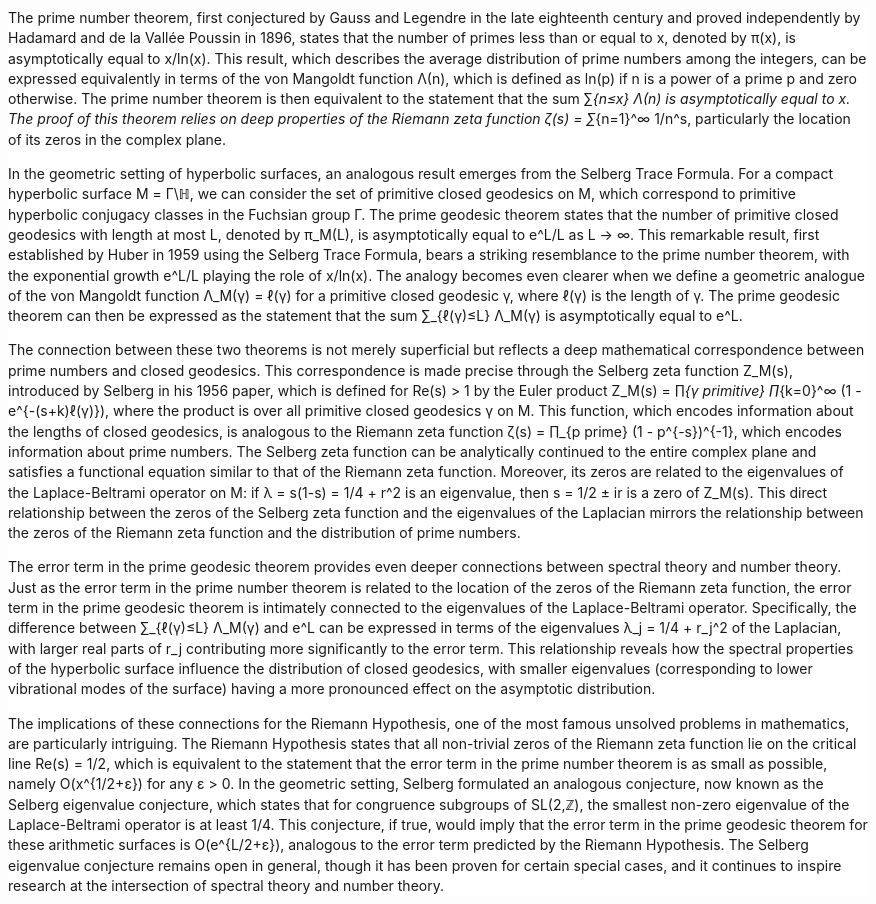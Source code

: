 The prime number theorem, first conjectured by Gauss and Legendre in the late eighteenth century and proved independently by Hadamard and de la Vallée Poussin in 1896, states that the number of primes less than or equal to x, denoted by π(x), is asymptotically equal to x/ln(x). This result, which describes the average distribution of prime numbers among the integers, can be expressed equivalently in terms of the von Mangoldt function Λ(n), which is defined as ln(p) if n is a power of a prime p and zero otherwise. The prime number theorem is then equivalent to the statement that the sum ∑_{n≤x} Λ(n) is asymptotically equal to x. The proof of this theorem relies on deep properties of the Riemann zeta function ζ(s) = ∑_{n=1}^∞ 1/n^s, particularly the location of its zeros in the complex plane.

In the geometric setting of hyperbolic surfaces, an analogous result emerges from the Selberg Trace Formula. For a compact hyperbolic surface M = Γ\ℍ, we can consider the set of primitive closed geodesics on M, which correspond to primitive hyperbolic conjugacy classes in the Fuchsian group Γ. The prime geodesic theorem states that the number of primitive closed geodesics with length at most L, denoted by π_M(L), is asymptotically equal to e^L/L as L → ∞. This remarkable result, first established by Huber in 1959 using the Selberg Trace Formula, bears a striking resemblance to the prime number theorem, with the exponential growth e^L/L playing the role of x/ln(x). The analogy becomes even clearer when we define a geometric analogue of the von Mangoldt function Λ_M(γ) = ℓ(γ) for a primitive closed geodesic γ, where ℓ(γ) is the length of γ. The prime geodesic theorem can then be expressed as the statement that the sum ∑_{ℓ(γ)≤L} Λ_M(γ) is asymptotically equal to e^L.

The connection between these two theorems is not merely superficial but reflects a deep mathematical correspondence between prime numbers and closed geodesics. This correspondence is made precise through the Selberg zeta function Z_M(s), introduced by Selberg in his 1956 paper, which is defined for Re(s) > 1 by the Euler product Z_M(s) = ∏_{γ primitive} ∏_{k=0}^∞ (1 - e^{-(s+k)ℓ(γ)}), where the product is over all primitive closed geodesics γ on M. This function, which encodes information about the lengths of closed geodesics, is analogous to the Riemann zeta function ζ(s) = ∏_{p prime} (1 - p^{-s})^{-1}, which encodes information about prime numbers. The Selberg zeta function can be analytically continued to the entire complex plane and satisfies a functional equation similar to that of the Riemann zeta function. Moreover, its zeros are related to the eigenvalues of the Laplace-Beltrami operator on M: if λ = s(1-s) = 1/4 + r^2 is an eigenvalue, then s = 1/2 ± ir is a zero of Z_M(s). This direct relationship between the zeros of the Selberg zeta function and the eigenvalues of the Laplacian mirrors the relationship between the zeros of the Riemann zeta function and the distribution of prime numbers.

The error term in the prime geodesic theorem provides even deeper connections between spectral theory and number theory. Just as the error term in the prime number theorem is related to the location of the zeros of the Riemann zeta function, the error term in the prime geodesic theorem is intimately connected to the eigenvalues of the Laplace-Beltrami operator. Specifically, the difference between ∑_{ℓ(γ)≤L} Λ_M(γ) and e^L can be expressed in terms of the eigenvalues λ_j = 1/4 + r_j^2 of the Laplacian, with larger real parts of r_j contributing more significantly to the error term. This relationship reveals how the spectral properties of the hyperbolic surface influence the distribution of closed geodesics, with smaller eigenvalues (corresponding to lower vibrational modes of the surface) having a more pronounced effect on the asymptotic distribution.

The implications of these connections for the Riemann Hypothesis, one of the most famous unsolved problems in mathematics, are particularly intriguing. The Riemann Hypothesis states that all non-trivial zeros of the Riemann zeta function lie on the critical line Re(s) = 1/2, which is equivalent to the statement that the error term in the prime number theorem is as small as possible, namely O(x^{1/2+ε}) for any ε > 0. In the geometric setting, Selberg formulated an analogous conjecture, now known as the Selberg eigenvalue conjecture, which states that for congruence subgroups of SL(2,ℤ), the smallest non-zero eigenvalue of the Laplace-Beltrami operator is at least 1/4. This conjecture, if true, would imply that the error term in the prime geodesic theorem for these arithmetic surfaces is O(e^{L/2+ε}), analogous to the error term predicted by the Riemann Hypothesis. The Selberg eigenvalue conjecture remains open in general, though it has been proven for certain special cases, and it continues to inspire research at the intersection of spectral theory and number theory.
